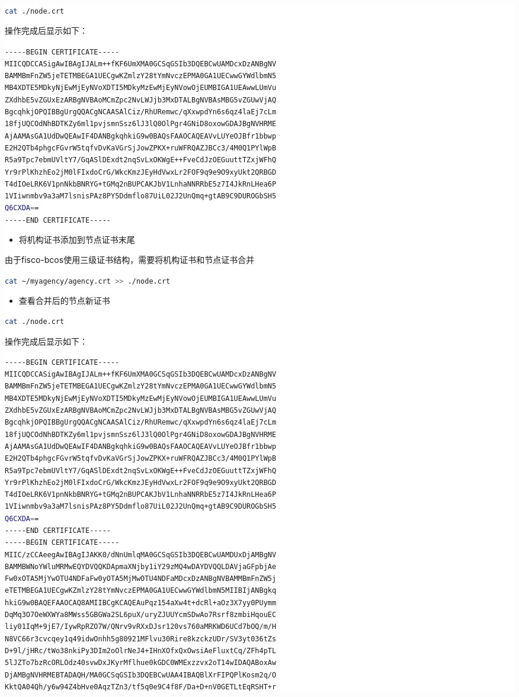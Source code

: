 ```bash
cat ./node.crt
```

操作完成后显示如下：

```bash
-----BEGIN CERTIFICATE-----
MIICQDCCASigAwIBAgIJALm++fKF6UmXMA0GCSqGSIb3DQEBCwUAMDcxDzANBgNV
BAMMBmFnZW5jeTETMBEGA1UECgwKZmlzY28tYmNvczEPMA0GA1UECwwGYWdlbmN5
MB4XDTE5MDkyNjEwMjEyNVoXDTI5MDkyMzEwMjEyNVowOjEUMBIGA1UEAwwLUmVu
ZXdhbE5vZGUxEzARBgNVBAoMCmZpc2NvLWJjb3MxDTALBgNVBAsMBG5vZGUwVjAQ
BgcqhkjOPQIBBgUrgQQACgNCAASAlCiz/RhURemwc/qXxwpdYn6s6qz4laEj7cLm
18fjUQCOdNhBDTKZy6ml1pvjsmnSsz6lJ3lQ0OlPgr4GNiD8oxowGDAJBgNVHRME
AjAAMAsGA1UdDwQEAwIF4DANBgkqhkiG9w0BAQsFAAOCAQEAVvLUYeOJBfr1bbwp
E2H2QTb4phgcFGvrW5tqfvDvKaVGrSjJowZPKX+ruWFRQAZJBCc3/4M0Q1PYlWpB
R5a9Tpc7ebmUVltY7/GqASlDExdt2nqSvLxOKWgE++FveCdJzOEGuuttTZxjWFhQ
Yr9rPlKhzhEo2jM0lFIxdoCrG/WkcKmzJEyHdVwxLr2FOF9q9e9O9xyUkt2QRBGD
T4dIOeLRK6V1pnNkbBNRYG+tGMq2nBUPCAKJbV1LnhaNNRRbE5z7I4JkRnLHea6P
1VIiwnmbv9a3aM7lsnisPAz8PY5Ddmflo87UiL02J2UnQmq+gtAB9C9DUROGbSH5
Q6CXDA==
-----END CERTIFICATE-----
```

- 将机构证书添加到节点证书末尾

由于fisco-bcos使用三级证书结构，需要将机构证书和节点证书合并

```bash
cat ~/myagency/agency.crt >> ./node.crt
```

- 查看合并后的节点新证书

```bash
cat ./node.crt
```

操作完成后显示如下：

```bash
-----BEGIN CERTIFICATE-----
MIICQDCCASigAwIBAgIJALm++fKF6UmXMA0GCSqGSIb3DQEBCwUAMDcxDzANBgNV
BAMMBmFnZW5jeTETMBEGA1UECgwKZmlzY28tYmNvczEPMA0GA1UECwwGYWdlbmN5
MB4XDTE5MDkyNjEwMjEyNVoXDTI5MDkyMzEwMjEyNVowOjEUMBIGA1UEAwwLUmVu
ZXdhbE5vZGUxEzARBgNVBAoMCmZpc2NvLWJjb3MxDTALBgNVBAsMBG5vZGUwVjAQ
BgcqhkjOPQIBBgUrgQQACgNCAASAlCiz/RhURemwc/qXxwpdYn6s6qz4laEj7cLm
18fjUQCOdNhBDTKZy6ml1pvjsmnSsz6lJ3lQ0OlPgr4GNiD8oxowGDAJBgNVHRME
AjAAMAsGA1UdDwQEAwIF4DANBgkqhkiG9w0BAQsFAAOCAQEAVvLUYeOJBfr1bbwp
E2H2QTb4phgcFGvrW5tqfvDvKaVGrSjJowZPKX+ruWFRQAZJBCc3/4M0Q1PYlWpB
R5a9Tpc7ebmUVltY7/GqASlDExdt2nqSvLxOKWgE++FveCdJzOEGuuttTZxjWFhQ
Yr9rPlKhzhEo2jM0lFIxdoCrG/WkcKmzJEyHdVwxLr2FOF9q9e9O9xyUkt2QRBGD
T4dIOeLRK6V1pnNkbBNRYG+tGMq2nBUPCAKJbV1LnhaNNRRbE5z7I4JkRnLHea6P
1VIiwnmbv9a3aM7lsnisPAz8PY5Ddmflo87UiL02J2UnQmq+gtAB9C9DUROGbSH5
Q6CXDA==
-----END CERTIFICATE-----
-----BEGIN CERTIFICATE-----
MIIC/zCCAeegAwIBAgIJAKK0/dNnUmlqMA0GCSqGSIb3DQEBCwUAMDUxDjAMBgNV
BAMMBWNoYWluMRMwEQYDVQQKDApmaXNjby1iY29zMQ4wDAYDVQQLDAVjaGFpbjAe
Fw0xOTA5MjYwOTU4NDFaFw0yOTA5MjMwOTU4NDFaMDcxDzANBgNVBAMMBmFnZW5j
eTETMBEGA1UECgwKZmlzY28tYmNvczEPMA0GA1UECwwGYWdlbmN5MIIBIjANBgkq
hkiG9w0BAQEFAAOCAQ8AMIIBCgKCAQEAuPqz154aXw4t+dcRl+aOz3X7yy0PUymm
DqMq3O7OeWXWYa8MWss5GBGWa2SL6puX/uryZJUUYcmSDwAo7Rsrf8zmbiHqouEC
liy01IqM+9jE7/IywRpRZO7W/QNrv9vRXxDJsr120vs760aMRKWD6UCd7bOQ/m/H
N8VC66r3cvcqey1q49idwOnhh5g80921MFlvu30Rire8kzckzUDr/SV3yt036tZs
D+9l/jHRc/tWo38nkiPy3DIm2oOlrNeJ4+IHnXOfxQxOwsiAeFluxtCq/ZFh4pTL
5lJZTo7bzRcORLOdz40svwDxJKyrMflhue0kGDC0WMExzzvx2oT14wIDAQABoxAw
DjAMBgNVHRMEBTADAQH/MA0GCSqGSIb3DQEBCwUAA4IBAQBlXrFIPQPlKosm2q/O
KktQA04Qh/y6w94Z4bHve0AqzTZn3/tf5q0e9C4f8F/Da+D+nV0GETLtEqRSHT+r
```